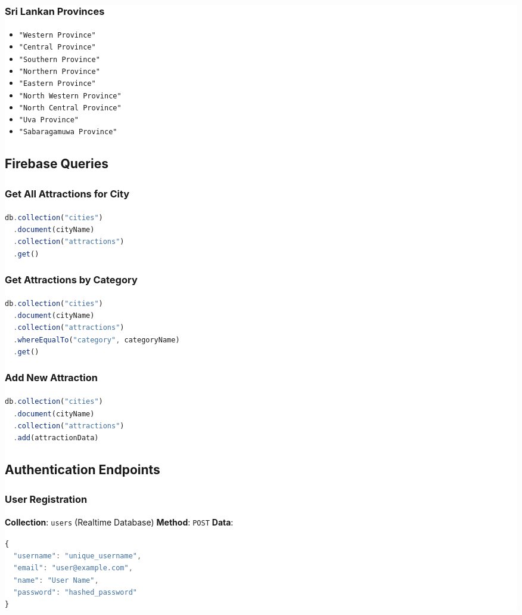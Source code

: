 ### Sri Lankan Provinces
- `"Western Province"`
- `"Central Province"`
- `"Southern Province"`
- `"Northern Province"`
- `"Eastern Province"`
- `"North Western Province"`
- `"North Central Province"`
- `"Uva Province"`
- `"Sabaragamuwa Province"`

## Firebase Queries

### Get All Attractions for City
```javascript
db.collection("cities")
  .document(cityName)
  .collection("attractions")
  .get()
```

### Get Attractions by Category
```javascript
db.collection("cities")
  .document(cityName)
  .collection("attractions")
  .whereEqualTo("category", categoryName)
  .get()
```

### Add New Attraction
```javascript
db.collection("cities")
  .document(cityName)
  .collection("attractions")
  .add(attractionData)
```

## Authentication Endpoints

### User Registration
**Collection**: `users` (Realtime Database)
**Method**: `POST`
**Data**:
```javascript
{
  "username": "unique_username",
  "email": "user@example.com",
  "name": "User Name",
  "password": "hashed_password"
}
```
